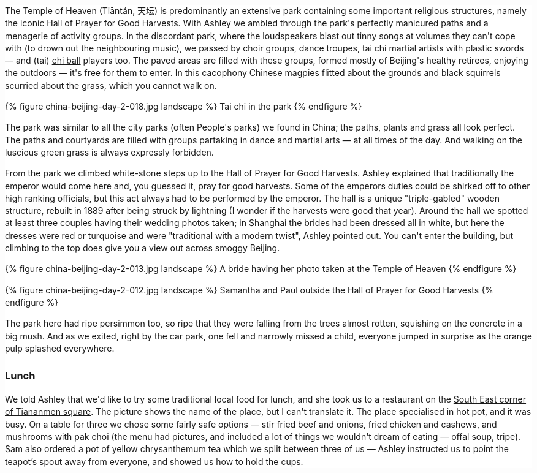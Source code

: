 The [Temple of Heaven](https://en.wikipedia.org/wiki/Temple_of_Heaven) (Tiāntán, 天坛) is predominantly an extensive park containing some important religious structures, namely the iconic Hall of Prayer for Good Harvests. With Ashley we ambled through the park's perfectly manicured paths and a menagerie of activity groups. In the discordant park, where the loudspeakers blast out tinny songs at volumes they can't cope with (to drown out the neighbouring music), we passed by choir groups, dance troupes, tai chi martial artists with plastic swords — and (tai) [chi ball](https://en.wikipedia.org/wiki/Chi_ball) players too. The paved areas are filled with these groups, formed mostly of Beijing's healthy retirees, enjoying the outdoors — it's free for them to enter. In this cacophony [Chinese magpies](https://en.wikipedia.org/wiki/Azure-winged_magpie) flitted about the grounds and black squirrels scurried about the grass, which you cannot walk on.

{% figure china-beijing-day-2-018.jpg landscape %}
Tai chi in the park
{% endfigure %}

The park was similar to all the city parks (often People's parks) we found in China; the paths, plants and grass all look perfect. The paths and courtyards are filled with groups partaking in dance and martial arts — at all times of the day. And walking on the luscious green grass is always expressly forbidden.

From the park we climbed white-stone steps up to the Hall of Prayer for Good Harvests. Ashley explained that traditionally the emperor would come here and, you guessed it, pray for good harvests. Some of the emperors duties could be shirked off to other high ranking officials, but this act always had to be performed by the emperor. The hall is a unique "triple-gabled" wooden structure, rebuilt in 1889 after being struck by lightning (I wonder if the harvests were good that year). Around the hall we spotted at least three couples having their wedding photos taken; in Shanghai the brides had been dressed all in white, but here the dresses were red or turquoise and were "traditional with a modern twist", Ashley pointed out. You can't enter the building, but climbing to the top does give you a view out across smoggy Beijing.

{% figure china-beijing-day-2-013.jpg landscape %}
A bride having her photo taken at the Temple of Heaven
{% endfigure %}

{% figure china-beijing-day-2-012.jpg landscape %}
Samantha and Paul outside the Hall of Prayer for Good Harvests
{% endfigure %}

The park here had ripe persimmon too, so ripe that they were falling from the trees almost rotten, squishing on the concrete in a big mush. And as we exited, right by the car park, one fell and narrowly missed a child, everyone jumped in surprise as the orange pulp splashed everywhere.

### Lunch

We told Ashley that we'd like to try some traditional local food for lunch, and she took us to a restaurant on the [South East corner of Tiananmen square](https://www.google.co.uk/maps/search/61+guangchang+east,+tiananmen+square,+beijing/@39.9019876,116.4001769,18z). The picture shows the name of the place, but I can't translate it. The place specialised in hot pot, and it was busy. On a table for three we chose some fairly safe options — stir fried beef and onions, fried chicken and cashews, and mushrooms with pak choi (the menu had pictures, and included a lot of things we wouldn't dream of eating — offal soup, tripe). Sam also ordered a pot of yellow chrysanthemum tea which we split between three of us — Ashley instructed us to point the teapot’s spout away from everyone, and showed us how to hold the cups.
